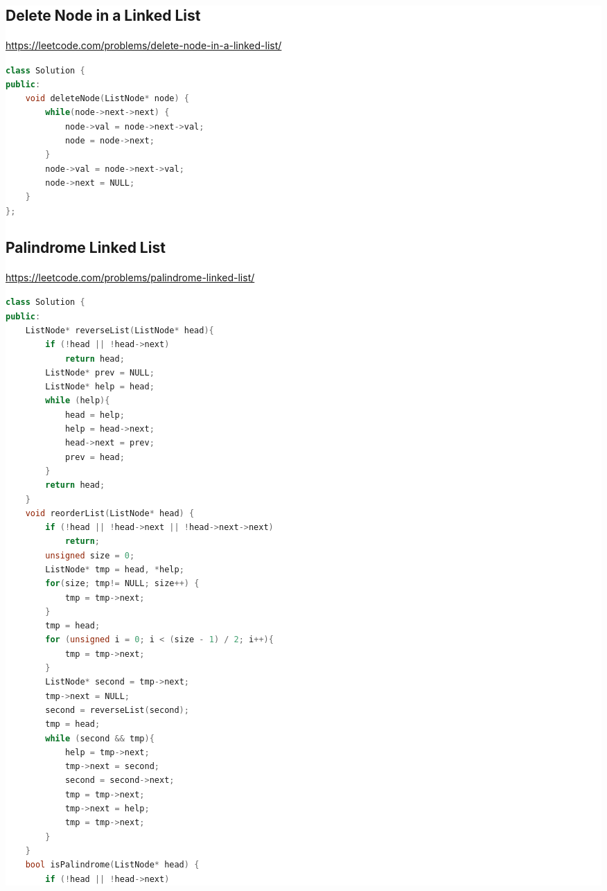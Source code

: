 ## Delete Node in a Linked List
https://leetcode.com/problems/delete-node-in-a-linked-list/

```C++
class Solution {
public:
    void deleteNode(ListNode* node) {
        while(node->next->next) {
            node->val = node->next->val;
            node = node->next;
        }
        node->val = node->next->val;
        node->next = NULL;
    }
};
```

## Palindrome Linked List
https://leetcode.com/problems/palindrome-linked-list/

```C++
class Solution {
public:
    ListNode* reverseList(ListNode* head){
        if (!head || !head->next)
            return head;
        ListNode* prev = NULL;
        ListNode* help = head;
        while (help){
            head = help;
            help = head->next;
            head->next = prev;
            prev = head;
        }
        return head;
    }
    void reorderList(ListNode* head) {
        if (!head || !head->next || !head->next->next)
            return;
        unsigned size = 0;
        ListNode* tmp = head, *help;
        for(size; tmp!= NULL; size++) {
            tmp = tmp->next;
        }
        tmp = head;
        for (unsigned i = 0; i < (size - 1) / 2; i++){
            tmp = tmp->next;
        }
        ListNode* second = tmp->next;
        tmp->next = NULL;
        second = reverseList(second);
        tmp = head;
        while (second && tmp){
            help = tmp->next;
            tmp->next = second;
            second = second->next;
            tmp = tmp->next;
            tmp->next = help;
            tmp = tmp->next;
        }
    }
    bool isPalindrome(ListNode* head) {
        if (!head || !head->next)
```